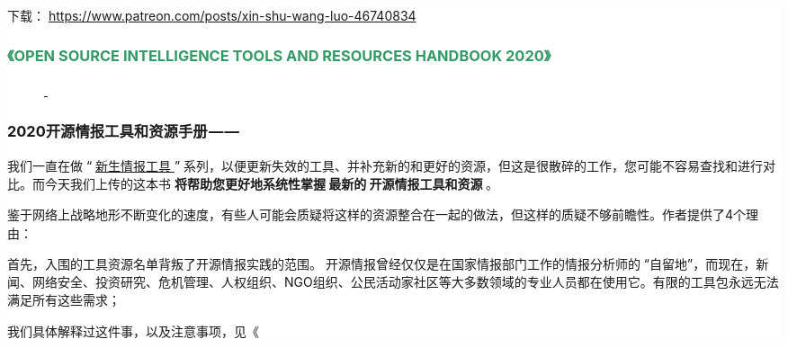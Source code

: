    </a>
  </p>
  <p>
   下载：
   <a href="https://www.patreon.com/posts/xin-shu-wang-luo-46740834">
    https://www.patreon.com/posts/xin-shu-wang-luo-46740834
   </a>
  </p>
  <h3>
   <span style="color: #339966;">
    <strong>
     《OPEN SOURCE INTELLIGENCE TOOLS AND RESOURCES HANDBOOK 2020》
    </strong>
   </span>
  </h3>
  <div class="captioned-image-container">
   <figure>
    <a class="image-link image2 image2-779-544" href="https://i0.wp.com/cdn.substack.com/image/fetch/f_auto,q_auto:good,fl_progressive:steep/https%3A%2F%2Fbucketeer-e05bbc84-baa3-437e-9518-adb32be77984.s3.amazonaws.com%2Fpublic%2Fimages%2F93416eca-50ca-4514-84d3-2577e15d7632_544x779.jpeg?ssl=1" rel="noopener" target="_blank">
     <img alt="" class="aligncenter jetpack-lazy-image" data-attrs='{"src":"https://bucketeer-e05bbc84-baa3-437e-9518-adb32be77984.s3.amazonaws.com/public/images/93416eca-50ca-4514-84d3-2577e15d7632_544x779.jpeg","height":779,"width":544,"resizeWidth":null,"bytes":null,"alt":null,"title":null,"type":null,"href":null}' data-lazy-src="https://i1.wp.com/cdn.substack.com/image/fetch/w_1456,c_limit,f_auto,q_auto:good,fl_progressive:steep/https%3A%2F%2Fbucketeer-e05bbc84-baa3-437e-9518-adb32be77984.s3.amazonaws.com%2Fpublic%2Fimages%2F93416eca-50ca-4514-84d3-2577e15d7632_544x779.jpeg?w=1100&amp;is-pending-load=1#038;ssl=1" data-recalc-dims="1" src="https://i1.wp.com/cdn.substack.com/image/fetch/w_1456,c_limit,f_auto,q_auto:good,fl_progressive:steep/https%3A%2F%2Fbucketeer-e05bbc84-baa3-437e-9518-adb32be77984.s3.amazonaws.com%2Fpublic%2Fimages%2F93416eca-50ca-4514-84d3-2577e15d7632_544x779.jpeg?w=1100&amp;ssl=1" srcset="data:image/gif;base64,R0lGODlhAQABAIAAAAAAAP///yH5BAEAAAAALAAAAAABAAEAAAIBRAA7"/>
     <noscript>
      <img alt="" class="aligncenter" data-attrs='{"src":"https://bucketeer-e05bbc84-baa3-437e-9518-adb32be77984.s3.amazonaws.com/public/images/93416eca-50ca-4514-84d3-2577e15d7632_544x779.jpeg","height":779,"width":544,"resizeWidth":null,"bytes":null,"alt":null,"title":null,"type":null,"href":null}' data-recalc-dims="1" src="https://i1.wp.com/cdn.substack.com/image/fetch/w_1456,c_limit,f_auto,q_auto:good,fl_progressive:steep/https%3A%2F%2Fbucketeer-e05bbc84-baa3-437e-9518-adb32be77984.s3.amazonaws.com%2Fpublic%2Fimages%2F93416eca-50ca-4514-84d3-2577e15d7632_544x779.jpeg?w=1100&amp;ssl=1"/>
     </noscript>
    </a>
   </figure>
  </div>
  <h3>
   <strong>
    2020开源情报工具和资源手册 — —
   </strong>
  </h3>
  <p>
   我们一直在做 “
   <a href="https://www.iyouport.org/%e9%9a%90%e7%a7%81%e5%9e%8b%e5%bc%80%e6%ba%90%e6%8e%a8%e7%89%b9%e5%89%8d%e7%ab%af%e3%80%81%e8%bf%bd%e8%b8%aa%e7%83%ad%e7%82%b9%e4%ba%8b%e4%bb%b6%e3%80%81%e9%82%a6%e5%be%b7%e5%9c%a8%e5%93%aa%e3%80%81/">
    新生情报工具
   </a>
   ” 系列，以便更新失效的工具、并补充新的和更好的资源，但这是很散碎的工作，您可能不容易查找和进行对比。而今天我们上传的这本书
   <strong>
    将帮助您更好地系统性掌握
    <strong>
     最新的
    </strong>
    开源情报工具和资源
   </strong>
   。
  </p>
  <p>
   鉴于网络上战略地形不断变化的速度，有些人可能会质疑将这样的资源整合在一起的做法，但这样的质疑不够前瞻性。作者提供了4个理由：
  </p>
  <p>
   首先，入围的工具资源名单背叛了开源情报实践的范围。 开源情报曾经仅仅是在国家情报部门工作的情报分析师的 “自留地”，而现在，新闻、网络安全、投资研究、危机管理、人权组织、NGO组织、公民活动家社区等大多数领域的专业人员都在使用它。有限的工具包永远无法满足所有这些需求；
  </p>
  <p>
   我们具体解释过这件事，以及注意事项，见《
   <a href="https://www.iyouport.org/%e8%bf%99%e4%b8%8d%e6%98%af%e4%b8%80%e5%9c%ba%e7%ab%9e%e6%8a%80%e8%a1%a8%e6%bc%94%ef%bc%9a%e5%85%b3%e4%ba%8eiyp%e4%b8%ba%e4%bb%80%e4%b9%88%e8%a6%81%e9%87%87%e5%8f%96%e5%bc%80%e6%ba%90%e6%83%85/">